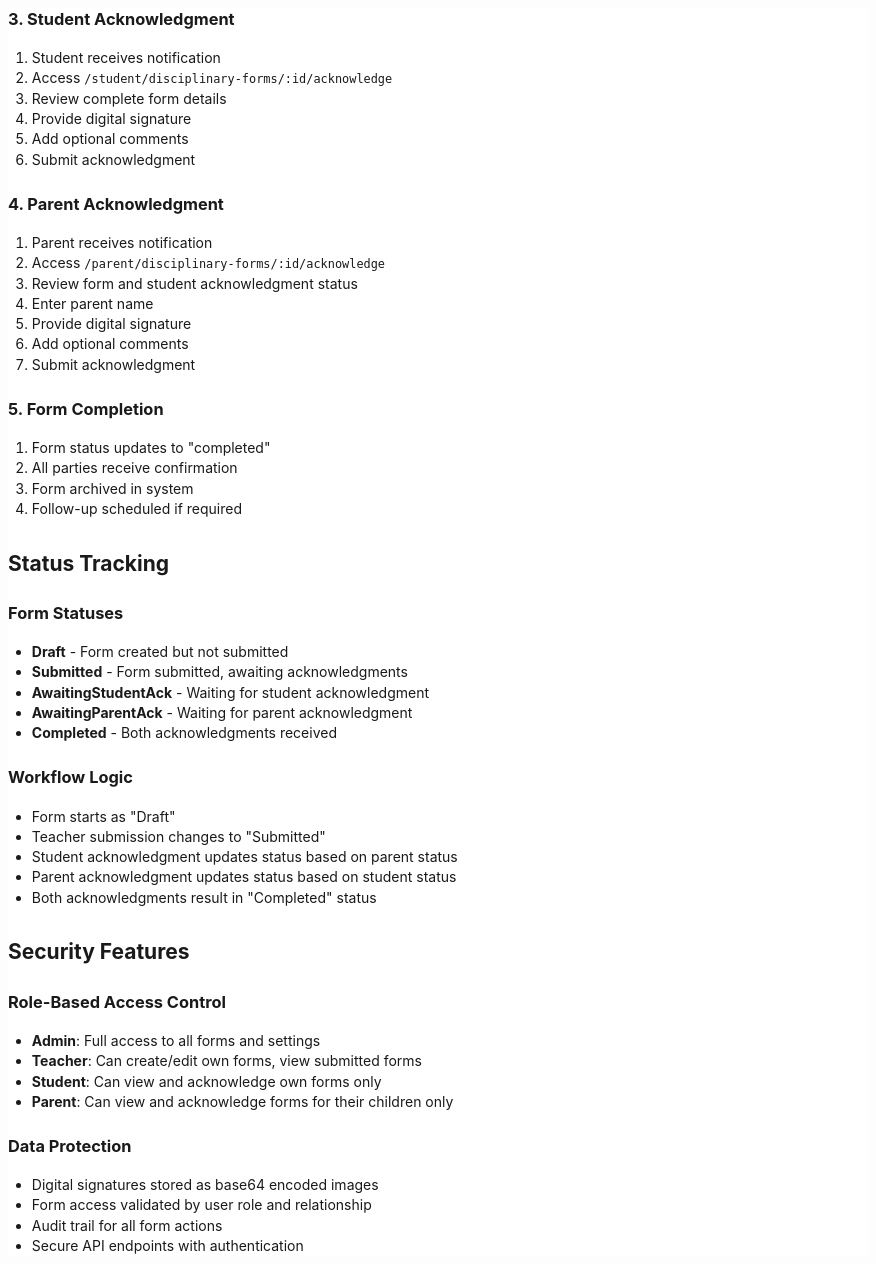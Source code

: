 ### 3. Student Acknowledgment
1. Student receives notification
2. Access `/student/disciplinary-forms/:id/acknowledge`
3. Review complete form details
4. Provide digital signature
5. Add optional comments
6. Submit acknowledgment

### 4. Parent Acknowledgment
1. Parent receives notification
2. Access `/parent/disciplinary-forms/:id/acknowledge`
3. Review form and student acknowledgment status
4. Enter parent name
5. Provide digital signature
6. Add optional comments
7. Submit acknowledgment

### 5. Form Completion
1. Form status updates to "completed"
2. All parties receive confirmation
3. Form archived in system
4. Follow-up scheduled if required

## Status Tracking

### Form Statuses
- **Draft** - Form created but not submitted
- **Submitted** - Form submitted, awaiting acknowledgments
- **AwaitingStudentAck** - Waiting for student acknowledgment
- **AwaitingParentAck** - Waiting for parent acknowledgment
- **Completed** - Both acknowledgments received

### Workflow Logic
- Form starts as "Draft"
- Teacher submission changes to "Submitted"
- Student acknowledgment updates status based on parent status
- Parent acknowledgment updates status based on student status
- Both acknowledgments result in "Completed" status

## Security Features

### Role-Based Access Control
- **Admin**: Full access to all forms and settings
- **Teacher**: Can create/edit own forms, view submitted forms
- **Student**: Can view and acknowledge own forms only
- **Parent**: Can view and acknowledge forms for their children only

### Data Protection
- Digital signatures stored as base64 encoded images
- Form access validated by user role and relationship
- Audit trail for all form actions
- Secure API endpoints with authentication
